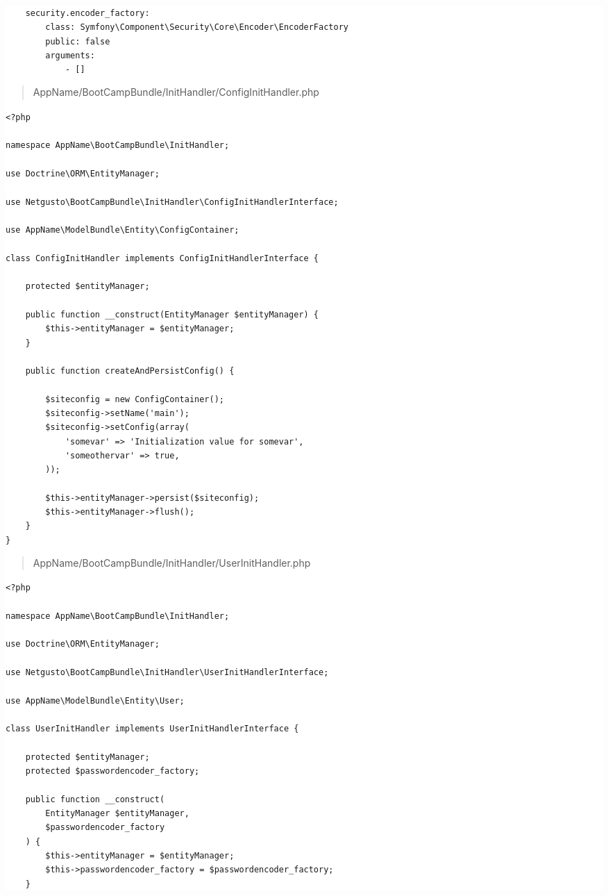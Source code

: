         security.encoder_factory:
            class: Symfony\Component\Security\Core\Encoder\EncoderFactory
            public: false
            arguments:
                - []

> AppName/BootCampBundle/InitHandler/ConfigInitHandler.php
    
    <?php

    namespace AppName\BootCampBundle\InitHandler;

    use Doctrine\ORM\EntityManager;

    use Netgusto\BootCampBundle\InitHandler\ConfigInitHandlerInterface;

    use AppName\ModelBundle\Entity\ConfigContainer;

    class ConfigInitHandler implements ConfigInitHandlerInterface {

        protected $entityManager;

        public function __construct(EntityManager $entityManager) {
            $this->entityManager = $entityManager;
        }

        public function createAndPersistConfig() {
            
            $siteconfig = new ConfigContainer();
            $siteconfig->setName('main');
            $siteconfig->setConfig(array(
                'somevar' => 'Initialization value for somevar',
                'someothervar' => true,
            ));

            $this->entityManager->persist($siteconfig);
            $this->entityManager->flush();
        }
    }

> AppName/BootCampBundle/InitHandler/UserInitHandler.php

    <?php

    namespace AppName\BootCampBundle\InitHandler;

    use Doctrine\ORM\EntityManager;

    use Netgusto\BootCampBundle\InitHandler\UserInitHandlerInterface;

    use AppName\ModelBundle\Entity\User;

    class UserInitHandler implements UserInitHandlerInterface {

        protected $entityManager;
        protected $passwordencoder_factory;

        public function __construct(
            EntityManager $entityManager,
            $passwordencoder_factory
        ) {
            $this->entityManager = $entityManager;
            $this->passwordencoder_factory = $passwordencoder_factory;
        }
